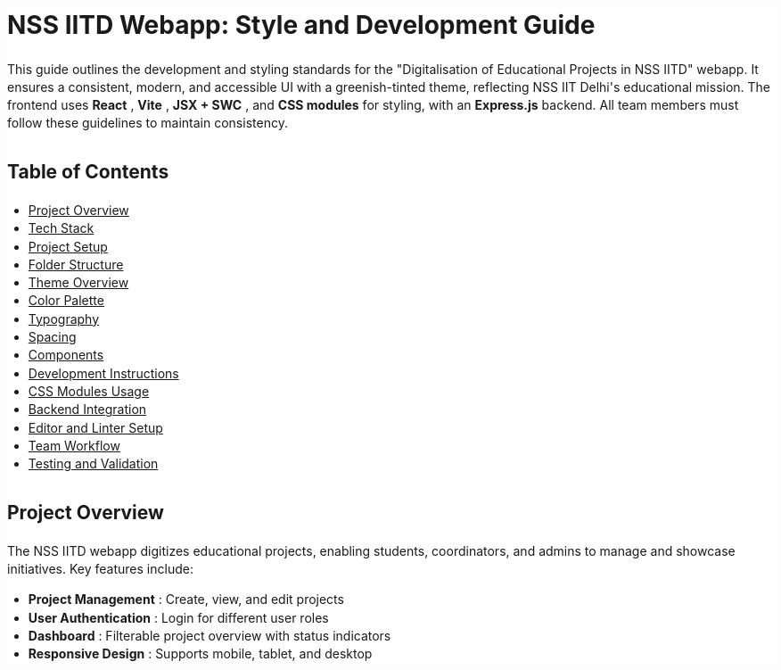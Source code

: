 # NSS IITD Webapp: Style and Development Guide

This guide outlines the development and styling standards for the "Digitalisation of Educational Projects in NSS IITD" webapp. It ensures a consistent, modern, and accessible UI with a greenish-tinted theme, reflecting NSS IIT Delhi's educational mission. The frontend uses  **React** ,  **Vite** ,  **JSX + SWC** , and **CSS modules** for styling, with an **Express.js** backend. All team members must follow these guidelines to maintain consistency.

## Table of Contents

* [Project Overview](https://www.perplexity.ai/search/my-readme-md-update-it-for-rea-lxQ0ETKtS2uz3VDyK3hYwA#project-overview)
* [Tech Stack](https://www.perplexity.ai/search/my-readme-md-update-it-for-rea-lxQ0ETKtS2uz3VDyK3hYwA#tech-stack)
* [Project Setup](https://www.perplexity.ai/search/my-readme-md-update-it-for-rea-lxQ0ETKtS2uz3VDyK3hYwA#project-setup)
* [Folder Structure](https://www.perplexity.ai/search/my-readme-md-update-it-for-rea-lxQ0ETKtS2uz3VDyK3hYwA#folder-structure)
* [Theme Overview](https://www.perplexity.ai/search/my-readme-md-update-it-for-rea-lxQ0ETKtS2uz3VDyK3hYwA#theme-overview)
* [Color Palette](https://www.perplexity.ai/search/my-readme-md-update-it-for-rea-lxQ0ETKtS2uz3VDyK3hYwA#color-palette)
* [Typography](https://www.perplexity.ai/search/my-readme-md-update-it-for-rea-lxQ0ETKtS2uz3VDyK3hYwA#typography)
* [Spacing](https://www.perplexity.ai/search/my-readme-md-update-it-for-rea-lxQ0ETKtS2uz3VDyK3hYwA#spacing)
* [Components](https://www.perplexity.ai/search/my-readme-md-update-it-for-rea-lxQ0ETKtS2uz3VDyK3hYwA#components)
* [Development Instructions](https://www.perplexity.ai/search/my-readme-md-update-it-for-rea-lxQ0ETKtS2uz3VDyK3hYwA#development-instructions)
* [CSS Modules Usage](https://www.perplexity.ai/search/my-readme-md-update-it-for-rea-lxQ0ETKtS2uz3VDyK3hYwA#css-modules-usage)
* [Backend Integration](https://www.perplexity.ai/search/my-readme-md-update-it-for-rea-lxQ0ETKtS2uz3VDyK3hYwA#backend-integration)
* [Editor and Linter Setup](https://www.perplexity.ai/search/my-readme-md-update-it-for-rea-lxQ0ETKtS2uz3VDyK3hYwA#editor-and-linter-setup)
* [Team Workflow](https://www.perplexity.ai/search/my-readme-md-update-it-for-rea-lxQ0ETKtS2uz3VDyK3hYwA#team-workflow)
* [Testing and Validation](https://www.perplexity.ai/search/my-readme-md-update-it-for-rea-lxQ0ETKtS2uz3VDyK3hYwA#testing-and-validation)

## Project Overview

The NSS IITD webapp digitizes educational projects, enabling students, coordinators, and admins to manage and showcase initiatives. Key features include:

* **Project Management** : Create, view, and edit projects
* **User Authentication** : Login for different user roles
* **Dashboard** : Filterable project overview with status indicators
* **Responsive Design** : Supports mobile, tablet, and desktop
